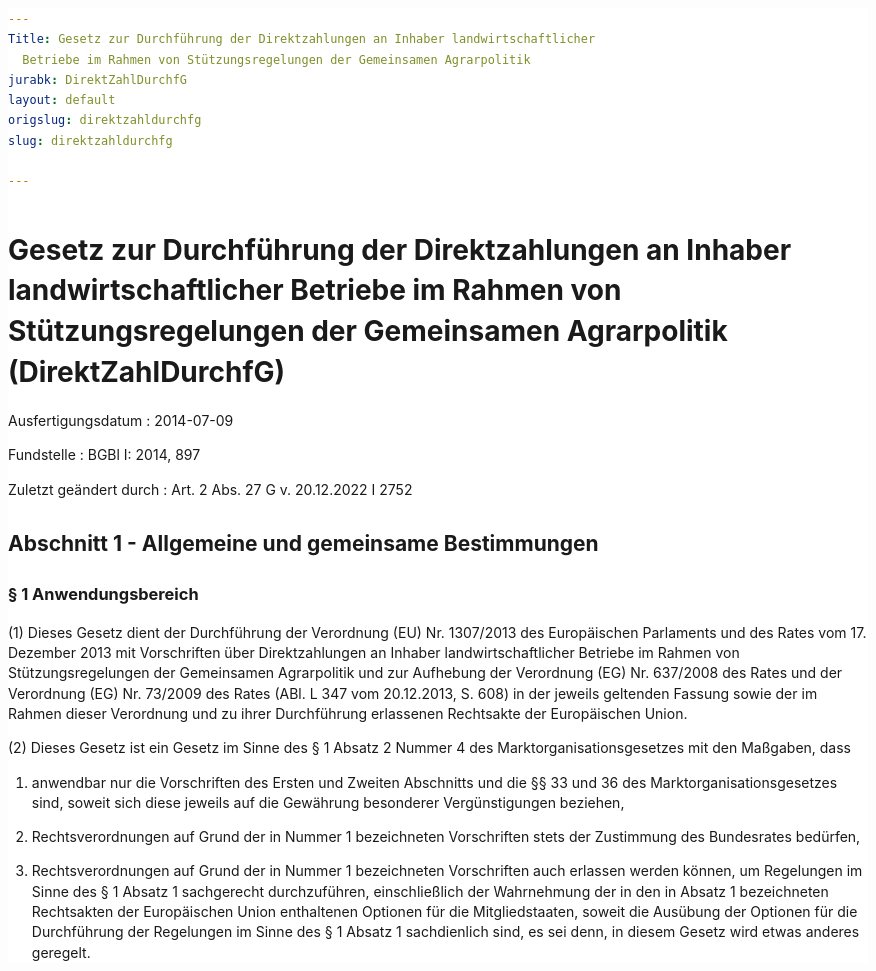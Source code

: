 ```yaml
---
Title: Gesetz zur Durchführung der Direktzahlungen an Inhaber landwirtschaftlicher
  Betriebe im Rahmen von Stützungsregelungen der Gemeinsamen Agrarpolitik
jurabk: DirektZahlDurchfG
layout: default
origslug: direktzahldurchfg
slug: direktzahldurchfg

---
```


# Gesetz zur Durchführung der Direktzahlungen an Inhaber landwirtschaftlicher Betriebe im Rahmen von Stützungsregelungen der Gemeinsamen Agrarpolitik (DirektZahlDurchfG)

Ausfertigungsdatum
:   2014-07-09

Fundstelle
:   BGBl I: 2014, 897

Zuletzt geändert durch
:   Art. 2 Abs. 27 G v. 20.12.2022 I 2752


## Abschnitt 1 - Allgemeine und gemeinsame Bestimmungen


### § 1 Anwendungsbereich

(1) Dieses Gesetz dient der Durchführung der Verordnung (EU) Nr. 1307/2013 des Europäischen Parlaments und des Rates vom 17. Dezember 2013 mit Vorschriften über Direktzahlungen an Inhaber landwirtschaftlicher Betriebe im Rahmen von Stützungsregelungen der Gemeinsamen Agrarpolitik und zur Aufhebung der Verordnung (EG) Nr. 637/2008 des Rates und der Verordnung (EG) Nr. 73/2009 des Rates (ABl. L 347 vom 20.12.2013, S. 608) in der jeweils geltenden Fassung sowie der im Rahmen dieser Verordnung und zu ihrer Durchführung erlassenen Rechtsakte der Europäischen Union.

(2) Dieses Gesetz ist ein Gesetz im Sinne des § 1 Absatz 2 Nummer 4 des Marktorganisationsgesetzes mit den Maßgaben, dass

1.  anwendbar nur die Vorschriften des Ersten und Zweiten Abschnitts und die §§ 33 und 36 des Marktorganisationsgesetzes sind, soweit sich diese jeweils auf die Gewährung besonderer Vergünstigungen beziehen,


2.  Rechtsverordnungen auf Grund der in Nummer 1 bezeichneten Vorschriften stets der Zustimmung des Bundesrates bedürfen,


3.  Rechtsverordnungen auf Grund der in Nummer 1 bezeichneten Vorschriften auch erlassen werden können, um Regelungen im Sinne des § 1 Absatz 1 sachgerecht durchzuführen, einschließlich der Wahrnehmung der in den in Absatz 1 bezeichneten Rechtsakten der Europäischen Union enthaltenen Optionen für die Mitgliedstaaten, soweit die Ausübung der Optionen für die Durchführung der Regelungen im Sinne des § 1 Absatz 1 sachdienlich sind, es sei denn, in diesem Gesetz wird etwas anderes geregelt.
